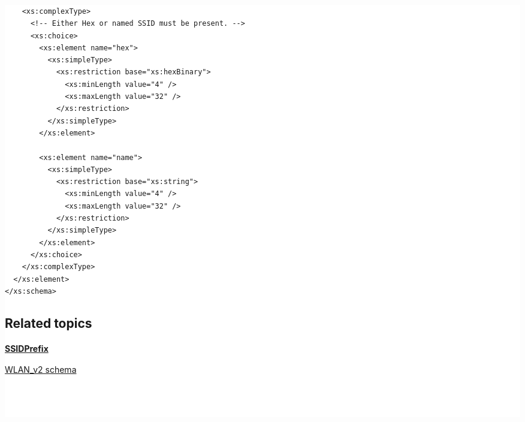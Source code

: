 ``` syntax
    <xs:complexType>
      <!-- Either Hex or named SSID must be present. -->
      <xs:choice>
        <xs:element name="hex">
          <xs:simpleType>
            <xs:restriction base="xs:hexBinary">
              <xs:minLength value="4" />
              <xs:maxLength value="32" />
            </xs:restriction>
          </xs:simpleType>
        </xs:element>

        <xs:element name="name">
          <xs:simpleType>
            <xs:restriction base="xs:string">
              <xs:minLength value="4" />
              <xs:maxLength value="32" />
            </xs:restriction>
          </xs:simpleType>
        </xs:element>
      </xs:choice>
    </xs:complexType>
  </xs:element>
</xs:schema>
```

## Related topics


[**SSIDPrefix**](../wlan-v2/element-ssidprefix.md)

[WLAN\_v2 schema](../wlan-v2/schema-root.md)

 

 